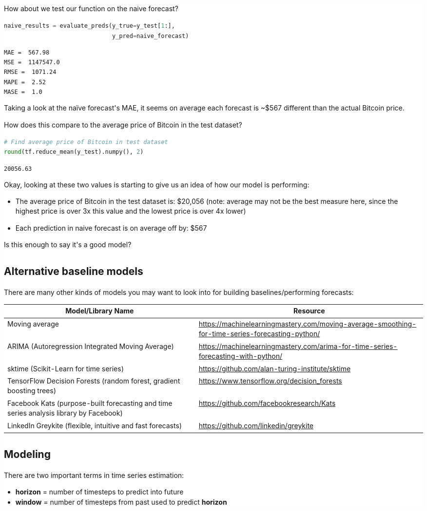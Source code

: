 How about we test our function on the naive forecast?

```python
naive_results = evaluate_preds(y_true=y_test[1:],
                               y_pred=naive_forecast)
```

    MAE =  567.98
    MSE =  1147547.0
    RMSE =  1071.24
    MAPE =  2.52
    MASE =  1.0

Taking a look at the naïve forecast's MAE, it seems on average each forecast is ~$567 different than the actual Bitcoin price.

How does this compare to the average price of Bitcoin in the test dataset?

```python
# Find average price of Bitcoin in test dataset
round(tf.reduce_mean(y_test).numpy(), 2)
```

    20056.63

Okay, looking at these two values is starting to give us an idea of how our model is performing:

- The average price of Bitcoin in the test dataset is: $20,056 (note: average may not be the best measure here, since the highest price is over 3x this value and the lowest price is over 4x lower)

- Each prediction in naive forecast is on average off by: $567

Is this enough to say it's a good model?

## Alternative baseline models

There are many other kinds of models you may want to look into for building baselines/performing forecasts:

| **Model/Library Name**                                                                 | **Resource**                                                                                    |
| -------------------------------------------------------------------------------------- | ----------------------------------------------------------------------------------------------- |
| Moving average                                                                         | https://machinelearningmastery.com/moving-average-smoothing-for-time-series-forecasting-python/ |
| ARIMA (Autoregression Integrated Moving Average)                                       | https://machinelearningmastery.com/arima-for-time-series-forecasting-with-python/               |
| sktime (Scikit-Learn for time series)                                                  | https://github.com/alan-turing-institute/sktime                                                 |
| TensorFlow Decision Forests (random forest, gradient boosting trees)                   | https://www.tensorflow.org/decision_forests                                                     |
| Facebook Kats (purpose-built forecasting and time series analysis library by Facebook) | https://github.com/facebookresearch/Kats                                                        |
| LinkedIn Greykite (flexible, intuitive and fast forecasts)                             | https://github.com/linkedin/greykite                                                            |

## Modeling

There are two important terms in time series estimation:

- **horizon** = number of timesteps to predict into future
- **window** = number of timesteps from past used to predict **horizon**
